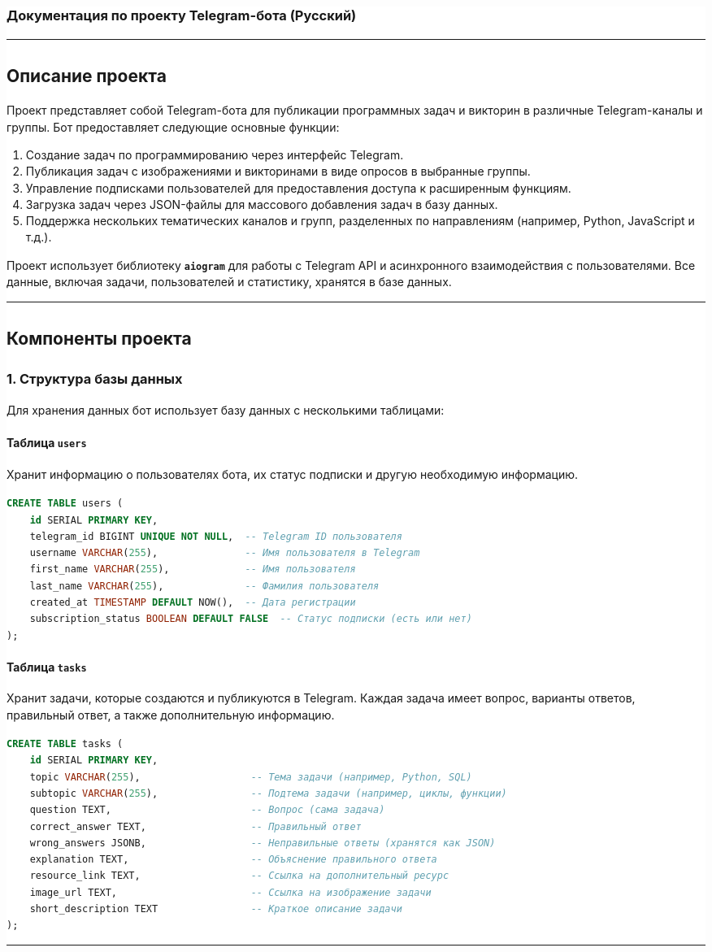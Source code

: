### Документация по проекту Telegram-бота (Русский)

---

## Описание проекта

Проект представляет собой Telegram-бота для публикации программных задач и викторин в различные Telegram-каналы и группы. Бот предоставляет следующие основные функции:

1. Создание задач по программированию через интерфейс Telegram.
2. Публикация задач с изображениями и викторинами в виде опросов в выбранные группы.
3. Управление подписками пользователей для предоставления доступа к расширенным функциям.
4. Загрузка задач через JSON-файлы для массового добавления задач в базу данных.
5. Поддержка нескольких тематических каналов и групп, разделенных по направлениям (например, Python, JavaScript и т.д.).

Проект использует библиотеку **`aiogram`** для работы с Telegram API и асинхронного взаимодействия с пользователями. Все данные, включая задачи, пользователей и статистику, хранятся в базе данных.

---

## Компоненты проекта

### 1. Структура базы данных

Для хранения данных бот использует базу данных с несколькими таблицами:

#### Таблица `users`

Хранит информацию о пользователях бота, их статус подписки и другую необходимую информацию.

```sql
CREATE TABLE users (
    id SERIAL PRIMARY KEY,
    telegram_id BIGINT UNIQUE NOT NULL,  -- Telegram ID пользователя
    username VARCHAR(255),               -- Имя пользователя в Telegram
    first_name VARCHAR(255),             -- Имя пользователя
    last_name VARCHAR(255),              -- Фамилия пользователя
    created_at TIMESTAMP DEFAULT NOW(),  -- Дата регистрации
    subscription_status BOOLEAN DEFAULT FALSE  -- Статус подписки (есть или нет)
);
```

#### Таблица `tasks`

Хранит задачи, которые создаются и публикуются в Telegram. Каждая задача имеет вопрос, варианты ответов, правильный ответ, а также дополнительную информацию.

```sql
CREATE TABLE tasks (
    id SERIAL PRIMARY KEY,
    topic VARCHAR(255),                   -- Тема задачи (например, Python, SQL)
    subtopic VARCHAR(255),                -- Подтема задачи (например, циклы, функции)
    question TEXT,                        -- Вопрос (сама задача)
    correct_answer TEXT,                  -- Правильный ответ
    wrong_answers JSONB,                  -- Неправильные ответы (хранятся как JSON)
    explanation TEXT,                     -- Объяснение правильного ответа
    resource_link TEXT,                   -- Ссылка на дополнительный ресурс
    image_url TEXT,                       -- Ссылка на изображение задачи
    short_description TEXT                -- Краткое описание задачи
);
```

---